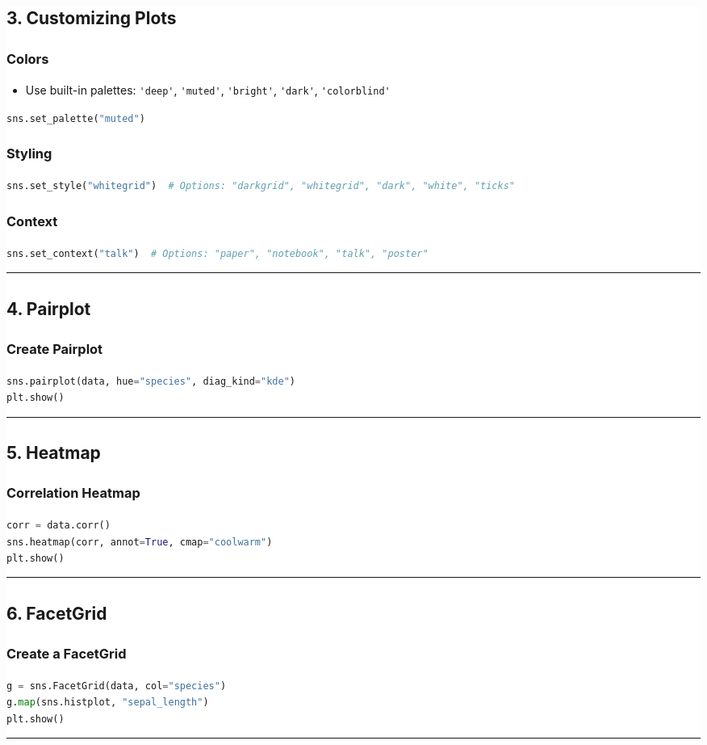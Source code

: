 
## 3. **Customizing Plots**

### Colors
- Use built-in palettes: `'deep'`, `'muted'`, `'bright'`, `'dark'`, `'colorblind'`
```python
sns.set_palette("muted")
```

### Styling
```python
sns.set_style("whitegrid")  # Options: "darkgrid", "whitegrid", "dark", "white", "ticks"
```

### Context
```python
sns.set_context("talk")  # Options: "paper", "notebook", "talk", "poster"
```

---

## 4. **Pairplot**

### Create Pairplot
```python
sns.pairplot(data, hue="species", diag_kind="kde")
plt.show()
```

---

## 5. **Heatmap**

### Correlation Heatmap
```python
corr = data.corr()
sns.heatmap(corr, annot=True, cmap="coolwarm")
plt.show()
```

---

## 6. **FacetGrid**

### Create a FacetGrid
```python
g = sns.FacetGrid(data, col="species")
g.map(sns.histplot, "sepal_length")
plt.show()
```

---
